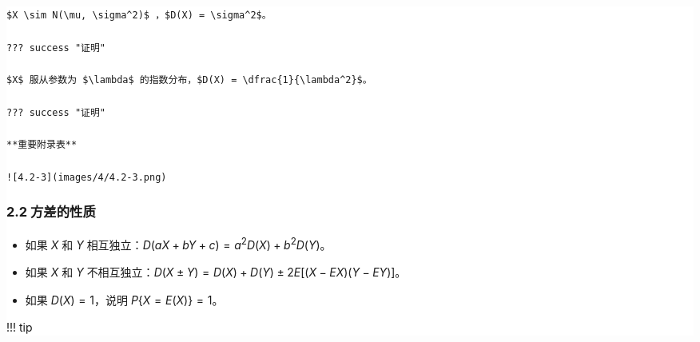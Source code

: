     $X \sim N(\mu, \sigma^2)$ ，$D(X) = \sigma^2$。

    ??? success "证明"

    $X$ 服从参数为 $\lambda$ 的指数分布，$D(X) = \dfrac{1}{\lambda^2}$。
  
    ??? success "证明"

    **重要附录表**

    ![4.2-3](images/4/4.2-3.png)

### 2.2 方差的性质
- 如果 $X$ 和 $Y$ 相互独立：$D(aX + bY + c) = a^2D(X) + b^2D(Y)$。

- 如果 $X$ 和 $Y$ 不相互独立：$D(X \pm Y) = D(X) + D(Y) \pm 2E[(X - EX)(Y - EY)]$。 

- 如果 $D(X) = 1$，说明 $P\{X = E(X)\} = 1$。

!!! tip